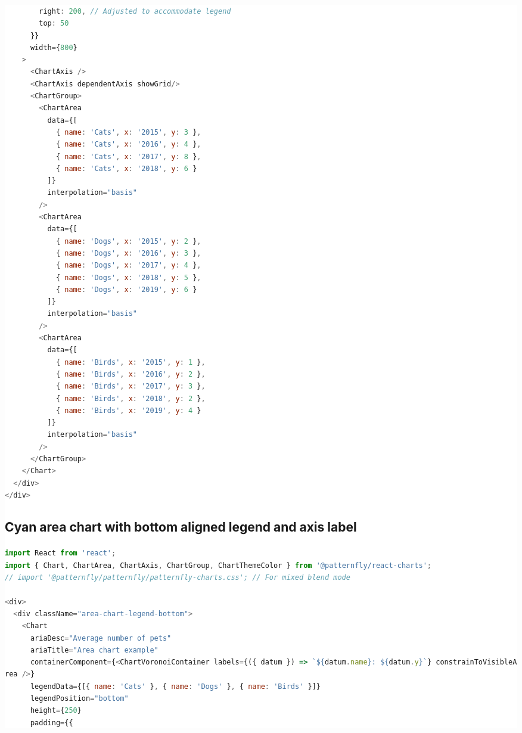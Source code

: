```js
        right: 200, // Adjusted to accommodate legend
        top: 50
      }}
      width={800}
    >
      <ChartAxis />
      <ChartAxis dependentAxis showGrid/>
      <ChartGroup>
        <ChartArea
          data={[
            { name: 'Cats', x: '2015', y: 3 },
            { name: 'Cats', x: '2016', y: 4 },
            { name: 'Cats', x: '2017', y: 8 },
            { name: 'Cats', x: '2018', y: 6 }
          ]}
          interpolation="basis"
        />
        <ChartArea
          data={[
            { name: 'Dogs', x: '2015', y: 2 },
            { name: 'Dogs', x: '2016', y: 3 },
            { name: 'Dogs', x: '2017', y: 4 },
            { name: 'Dogs', x: '2018', y: 5 },
            { name: 'Dogs', x: '2019', y: 6 }
          ]}
          interpolation="basis"
        />
        <ChartArea
          data={[
            { name: 'Birds', x: '2015', y: 1 },
            { name: 'Birds', x: '2016', y: 2 },
            { name: 'Birds', x: '2017', y: 3 },
            { name: 'Birds', x: '2018', y: 2 },
            { name: 'Birds', x: '2019', y: 4 }
          ]}
          interpolation="basis"
        />
      </ChartGroup>
    </Chart>
  </div>
</div>
```

## Cyan area chart with bottom aligned legend and axis label
```js
import React from 'react';
import { Chart, ChartArea, ChartAxis, ChartGroup, ChartThemeColor } from '@patternfly/react-charts';
// import '@patternfly/patternfly/patternfly-charts.css'; // For mixed blend mode

<div>
  <div className="area-chart-legend-bottom">
    <Chart
      ariaDesc="Average number of pets"
      ariaTitle="Area chart example"
      containerComponent={<ChartVoronoiContainer labels={({ datum }) => `${datum.name}: ${datum.y}`} constrainToVisibleArea />}
      legendData={[{ name: 'Cats' }, { name: 'Dogs' }, { name: 'Birds' }]}
      legendPosition="bottom"
      height={250}
      padding={{
```